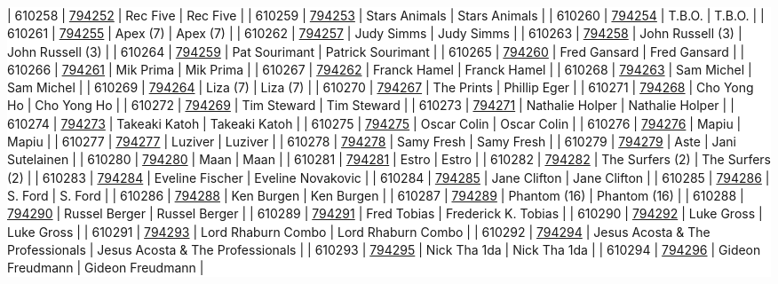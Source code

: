 | 610258 | [794252](https://www.discogs.com/artist/794252) | Rec Five | Rec Five |
| 610259 | [794253](https://www.discogs.com/artist/794253) | Stars Animals | Stars Animals |
| 610260 | [794254](https://www.discogs.com/artist/794254) | T.B.O. | T.B.O. |
| 610261 | [794255](https://www.discogs.com/artist/794255) | Apex (7) | Apex (7) |
| 610262 | [794257](https://www.discogs.com/artist/794257) | Judy Simms | Judy Simms |
| 610263 | [794258](https://www.discogs.com/artist/794258) | John Russell (3) | John Russell (3) |
| 610264 | [794259](https://www.discogs.com/artist/794259) | Pat Sourimant | Patrick Sourimant |
| 610265 | [794260](https://www.discogs.com/artist/794260) | Fred Gansard | Fred Gansard |
| 610266 | [794261](https://www.discogs.com/artist/794261) | Mik Prima | Mik Prima |
| 610267 | [794262](https://www.discogs.com/artist/794262) | Franck Hamel | Franck Hamel |
| 610268 | [794263](https://www.discogs.com/artist/794263) | Sam Michel | Sam Michel |
| 610269 | [794264](https://www.discogs.com/artist/794264) | Liza (7) | Liza (7) |
| 610270 | [794267](https://www.discogs.com/artist/794267) | The Prints | Phillip Eger |
| 610271 | [794268](https://www.discogs.com/artist/794268) | Cho Yong Ho | Cho Yong Ho |
| 610272 | [794269](https://www.discogs.com/artist/794269) | Tim Steward | Tim Steward |
| 610273 | [794271](https://www.discogs.com/artist/794271) | Nathalie Holper | Nathalie Holper |
| 610274 | [794273](https://www.discogs.com/artist/794273) | Takeaki Katoh | Takeaki Katoh |
| 610275 | [794275](https://www.discogs.com/artist/794275) | Oscar Colin | Oscar Colin |
| 610276 | [794276](https://www.discogs.com/artist/794276) | Mapiu | Mapiu |
| 610277 | [794277](https://www.discogs.com/artist/794277) | Luziver | Luziver |
| 610278 | [794278](https://www.discogs.com/artist/794278) | Samy Fresh | Samy Fresh |
| 610279 | [794279](https://www.discogs.com/artist/794279) | Aste | Jani Sutelainen |
| 610280 | [794280](https://www.discogs.com/artist/794280) | Maan | Maan |
| 610281 | [794281](https://www.discogs.com/artist/794281) | Estro | Estro |
| 610282 | [794282](https://www.discogs.com/artist/794282) | The Surfers (2) | The Surfers (2) |
| 610283 | [794284](https://www.discogs.com/artist/794284) | Eveline Fischer | Eveline Novakovic |
| 610284 | [794285](https://www.discogs.com/artist/794285) | Jane Clifton | Jane Clifton |
| 610285 | [794286](https://www.discogs.com/artist/794286) | S. Ford | S. Ford |
| 610286 | [794288](https://www.discogs.com/artist/794288) | Ken Burgen | Ken Burgen |
| 610287 | [794289](https://www.discogs.com/artist/794289) | Phantom (16) | Phantom (16) |
| 610288 | [794290](https://www.discogs.com/artist/794290) | Russel Berger | Russel Berger |
| 610289 | [794291](https://www.discogs.com/artist/794291) | Fred Tobias | Frederick K. Tobias |
| 610290 | [794292](https://www.discogs.com/artist/794292) | Luke Gross | Luke Gross |
| 610291 | [794293](https://www.discogs.com/artist/794293) | Lord Rhaburn Combo | Lord Rhaburn Combo |
| 610292 | [794294](https://www.discogs.com/artist/794294) | Jesus Acosta & The Professionals | Jesus Acosta & The Professionals |
| 610293 | [794295](https://www.discogs.com/artist/794295) | Nick Tha 1da | Nick Tha 1da |
| 610294 | [794296](https://www.discogs.com/artist/794296) | Gideon Freudmann | Gideon Freudmann |
